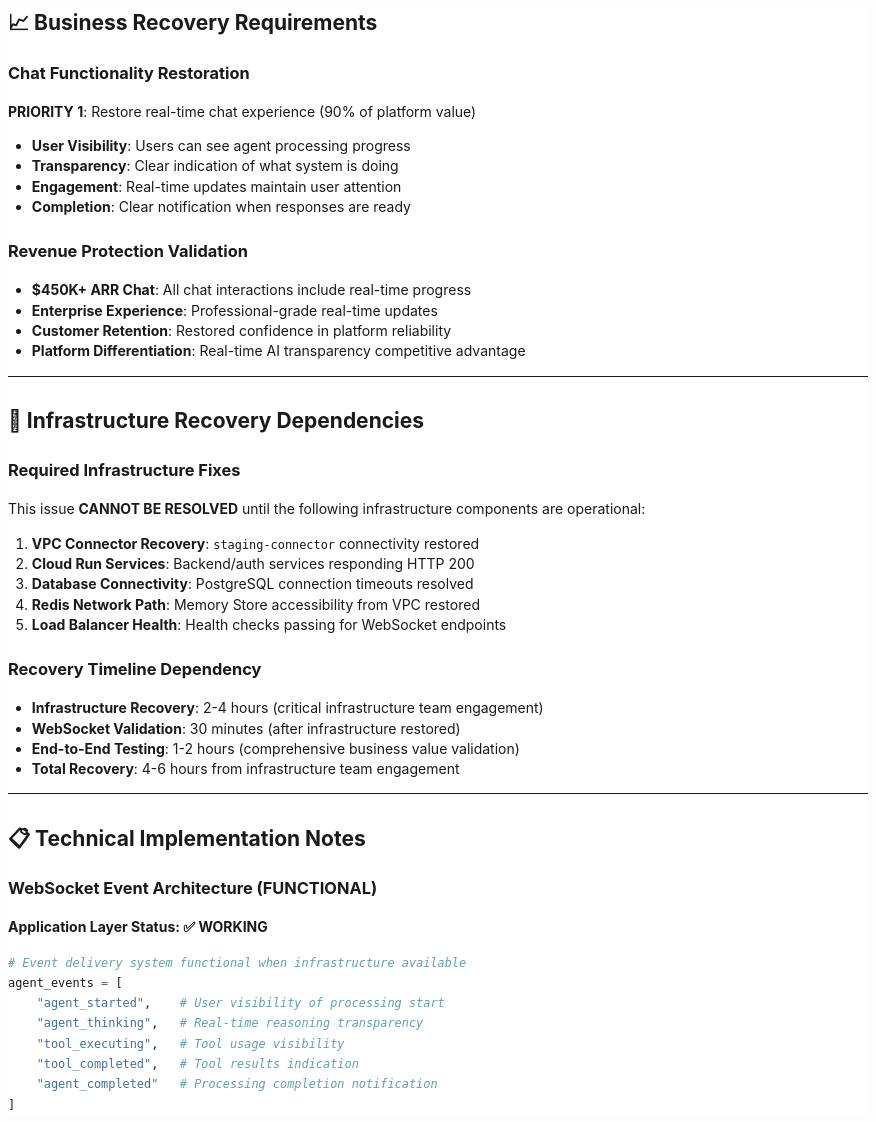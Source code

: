 ## 📈 **Business Recovery Requirements**

### **Chat Functionality Restoration**
**PRIORITY 1**: Restore real-time chat experience (90% of platform value)
- **User Visibility**: Users can see agent processing progress
- **Transparency**: Clear indication of what system is doing
- **Engagement**: Real-time updates maintain user attention
- **Completion**: Clear notification when responses are ready

### **Revenue Protection Validation**
- **$450K+ ARR Chat**: All chat interactions include real-time progress
- **Enterprise Experience**: Professional-grade real-time updates
- **Customer Retention**: Restored confidence in platform reliability
- **Platform Differentiation**: Real-time AI transparency competitive advantage

---

## 🔗 **Infrastructure Recovery Dependencies**

### **Required Infrastructure Fixes**
This issue **CANNOT BE RESOLVED** until the following infrastructure components are operational:

1. **VPC Connector Recovery**: `staging-connector` connectivity restored
2. **Cloud Run Services**: Backend/auth services responding HTTP 200
3. **Database Connectivity**: PostgreSQL connection timeouts resolved
4. **Redis Network Path**: Memory Store accessibility from VPC restored
5. **Load Balancer Health**: Health checks passing for WebSocket endpoints

### **Recovery Timeline Dependency**
- **Infrastructure Recovery**: 2-4 hours (critical infrastructure team engagement)
- **WebSocket Validation**: 30 minutes (after infrastructure restored)
- **End-to-End Testing**: 1-2 hours (comprehensive business value validation)
- **Total Recovery**: 4-6 hours from infrastructure team engagement

---

## 📋 **Technical Implementation Notes**

### **WebSocket Event Architecture (FUNCTIONAL)**
**Application Layer Status: ✅ WORKING**
```python
# Event delivery system functional when infrastructure available
agent_events = [
    "agent_started",    # User visibility of processing start
    "agent_thinking",   # Real-time reasoning transparency
    "tool_executing",   # Tool usage visibility
    "tool_completed",   # Tool results indication
    "agent_completed"   # Processing completion notification
]
```
